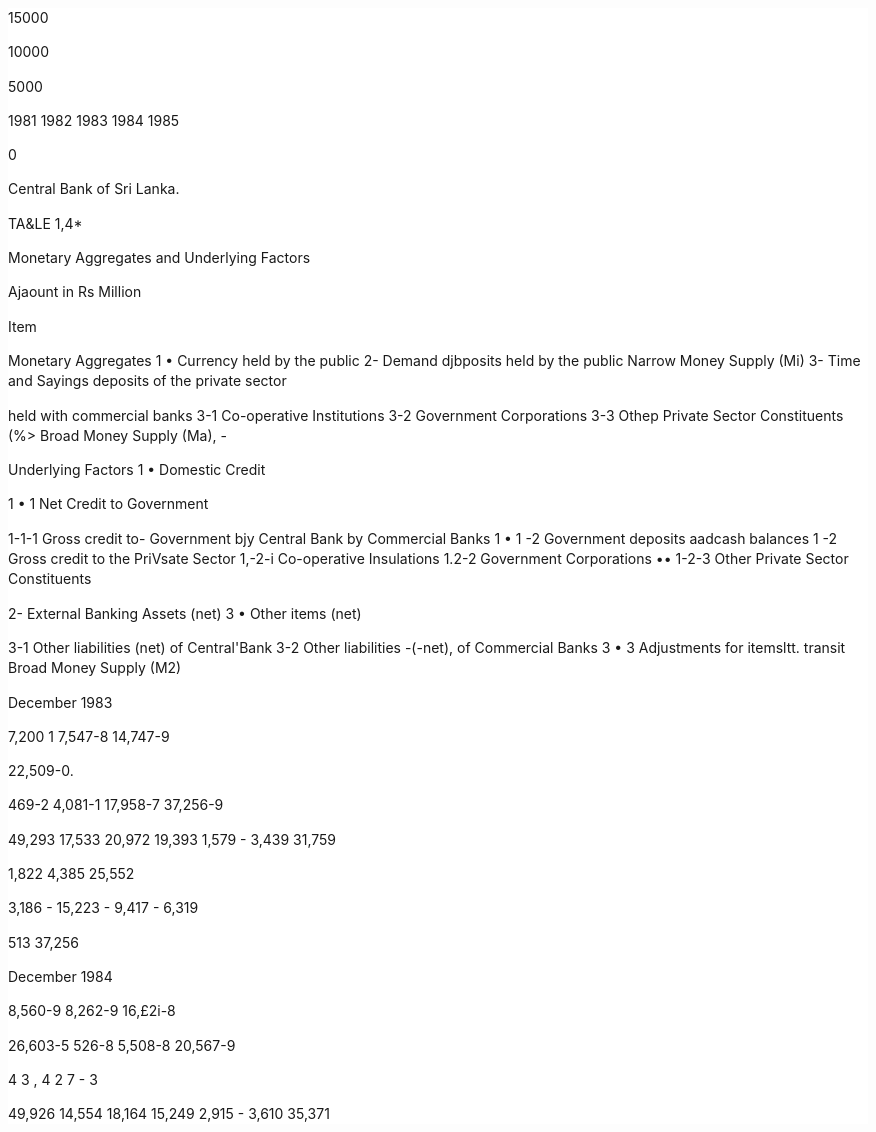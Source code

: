 15000

10000

5000

1981 1982 1983 1984 1985

0

Central Bank of Sri Lanka.

TA&LE 1,4*

Monetary Aggregates and Underlying Factors

Ajaount in Rs Million

Item

Monetary Aggregates 1 • Currency held by the public 2- Demand djbposits held by the public Narrow Money Supply (Mi) 3- Time and Sayings deposits of the private sector

held with commercial banks 3-1 Co-operative Institutions 3-2 Government Corporations 3-3 Othep Private Sector Constituents (%> Broad Money Supply (Ma), -

Underlying Factors 1 • Domestic Credit

1 • 1 Net Credit to Government

1-1-1 Gross credit to- Government bjy Central Bank by Commercial Banks 1 • 1 -2 Government deposits aadcash balances 1 -2 Gross credit to the PriVsate Sector 1,-2-i Co-operative Insulations 1.2-2 Government Corporations •• 1-2-3 Other Private Sector Constituents

2- External Banking Assets (net) 3 • Other items (net)

3-1 Other liabilities (net) of Central'Bank 3-2 Other liabilities -(-net), of Commercial Banks 3 • 3 Adjustments for itemsltt. transit Broad Money Supply (M2)

December 1983

7,200 1 7,547-8 14,747-9

22,509-0.

469-2 4,081-1 17,958-7 37,256-9

49,293 17,533 20,972 19,393 1,579 - 3,439 31,759

1,822 4,385 25,552

3,186 - 15,223 - 9,417 - 6,319

513 37,256

December 1984

8,560-9 8,262-9 16,£2i-8

26,603-5 526-8 5,508-8 20,567-9

4 3 , 4 2 7 - 3

49,926 14,554 18,164 15,249 2,915 - 3,610 35,371
